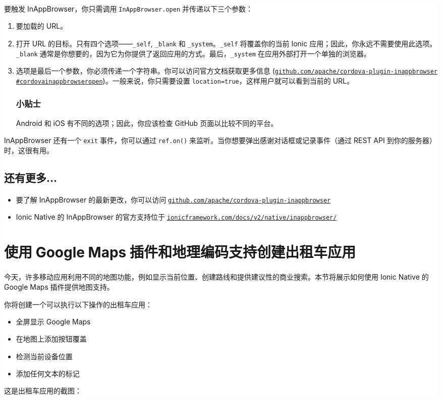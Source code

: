 要触发 InAppBrowser，你只需调用 `InAppBrowser.open` 并传递以下三个参数：

1.  要加载的 URL。

1.  打开 URL 的目标。只有四个选项——`_self`, `_blank` 和 `_system`。`_self` 将覆盖你的当前 Ionic 应用；因此，你永远不需要使用此选项。`_blank` 通常是你想要的，因为它为你提供了返回应用的方式。最后，`_system` 在应用外部打开一个单独的浏览器。

1.  选项是最后一个参数，你必须传递一个字符串。你可以访问官方文档获取更多信息 ([`github.com/apache/cordova-plugin-inappbrowser#cordovainappbrowseropen`](https://github.com/apache/cordova-plugin-inappbrowser#cordovainappbrowseropen))。一般来说，你只需要设置 `location=true`，这样用户就可以看到当前的 URL。

    ### 小贴士

    Android 和 iOS 有不同的选项；因此，你应该检查 GitHub 页面以比较不同的平台。

InAppBrowser 还有一个 `exit` 事件，你可以通过 `ref.on()` 来监听。当你想要弹出感谢对话框或记录事件（通过 REST API 到你的服务器）时，这很有用。

## 还有更多…

+   要了解 InAppBrowser 的最新更改，你可以访问 [`github.com/apache/cordova-plugin-inappbrowser`](https://github.com/apache/cordova-plugin-inappbrowser)

+   Ionic Native 的 InAppBrowser 的官方支持位于 [`ionicframework.com/docs/v2/native/inappbrowser/`](http://ionicframework.com/docs/v2/native/inappbrowser/)

# 使用 Google Maps 插件和地理编码支持创建出租车应用

今天，许多移动应用利用不同的地图功能，例如显示当前位置、创建路线和提供建议性的商业搜索。本节将展示如何使用 Ionic Native 的 Google Maps 插件提供地图支持。

你将创建一个可以执行以下操作的出租车应用：

+   全屏显示 Google Maps

+   在地图上添加按钮覆盖

+   检测当前设备位置

+   添加任何文本的标记

这是出租车应用的截图：
